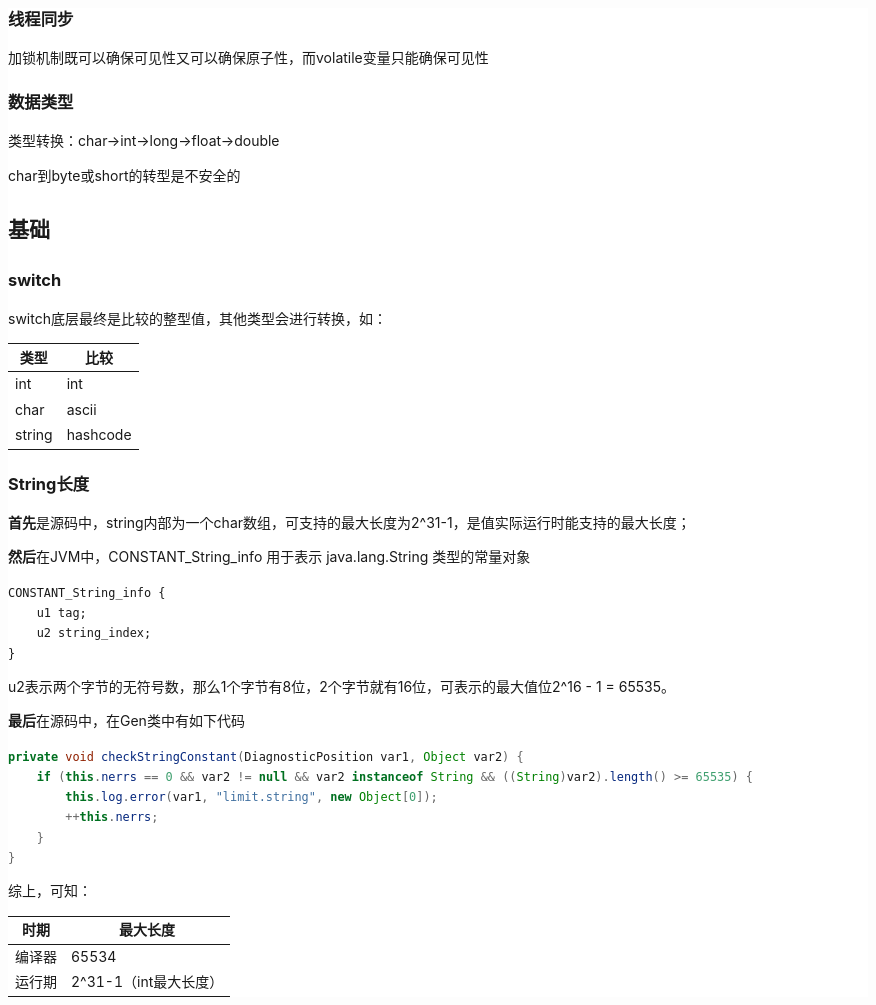 ### 线程同步

加锁机制既可以确保可见性又可以确保原子性，而volatile变量只能确保可见性

### 数据类型

类型转换：char->int->long->float->double

char到byte或short的转型是不安全的

## 基础

### switch

switch底层最终是比较的整型值，其他类型会进行转换，如：

| 类型   | 比较     |
| ------ | -------- |
| int    | int      |
| char   | ascii    |
| string | hashcode |

### String长度

**首先**是源码中，string内部为一个char数组，可支持的最大长度为2^31-1，是值实际运行时能支持的最大长度；

**然后**在JVM中，CONSTANT_String_info 用于表示 java.lang.String 类型的常量对象

```
CONSTANT_String_info {
    u1 tag;
    u2 string_index;
}
```

u2表示两个字节的无符号数，那么1个字节有8位，2个字节就有16位，可表示的最大值位2^16 - 1 = 65535。

**最后**在源码中，在Gen类中有如下代码

```java
private void checkStringConstant(DiagnosticPosition var1, Object var2) {
    if (this.nerrs == 0 && var2 != null && var2 instanceof String && ((String)var2).length() >= 65535) {
        this.log.error(var1, "limit.string", new Object[0]);
        ++this.nerrs;
    }
}
```

综上，可知：

| 时期   | 最大长度              |
| ------ | --------------------- |
| 编译器 | 65534                 |
| 运行期 | 2^31-1（int最大长度） |

